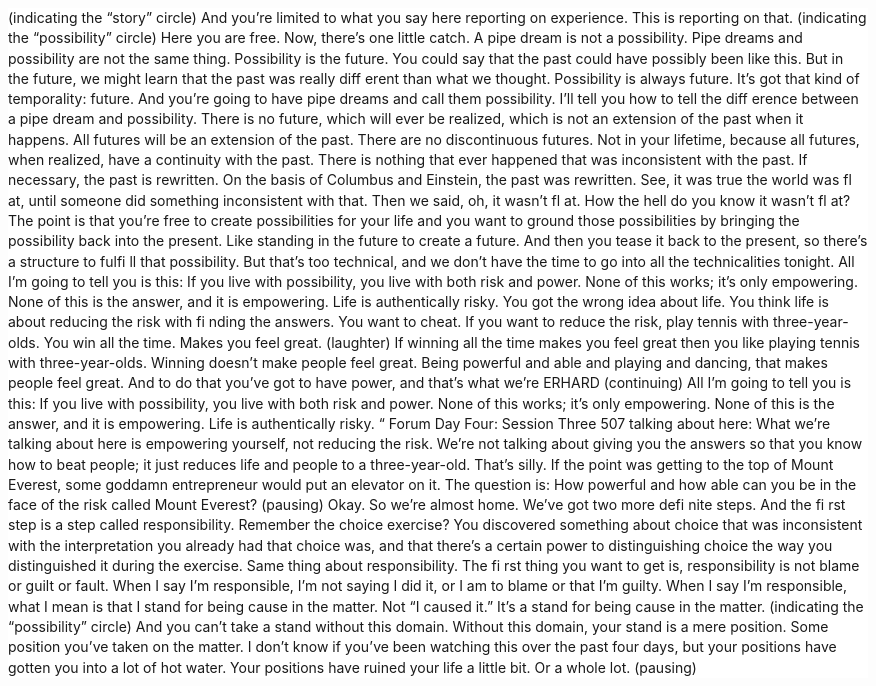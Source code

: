 (indicating the “story” circle)
And you’re limited to what you say here reporting on experience. This is reporting on that.
(indicating the “possibility” circle)
Here you are free. Now, there’s one little catch. A pipe dream is not a possibility. Pipe dreams
and possibility are not the same thing. Possibility is the future. You could say that the past could
have possibly been like this. But in the future, we might learn that the past was really diff erent
than what we thought. Possibility is always future. It’s got that kind of temporality: future. And
you’re going to have pipe dreams and call them possibility. I’ll tell you how to tell the diff erence
between a pipe dream and possibility. There is no future, which will ever be realized, which is
not an extension of the past when it happens. All futures will be an extension of the past. There
are no discontinuous futures. Not in your lifetime, because all futures, when realized, have a
continuity with the past. There is nothing that ever happened that was inconsistent with the
past. If necessary, the past is rewritten. On the basis of Columbus and Einstein, the past was
rewritten. See, it was true the world was fl at, until someone did something inconsistent with
that. Then we said, oh, it wasn’t fl at. How the hell do you know it wasn’t fl at? The point is that
you’re free to create possibilities for your life and you want to ground those possibilities by
bringing the possibility back into the present. Like standing in the future to create a future. And
then you tease it back to the present, so there’s a structure to fulfi ll that possibility. But that’s too
technical, and we don’t have the time to go into all the technicalities tonight. All I’m going to
tell you is this: If you live with possibility, you live with both risk and power. None of this works;
it’s only empowering. None of this is the answer, and it is empowering. Life is authentically
risky. You got the wrong idea about life. You think life is about reducing the risk with fi nding the
answers. You want to cheat. If you want to reduce the risk, play tennis with three-year-olds. You
win all the time. Makes you feel great.
(laughter)
If winning all the time makes you feel great then you like playing tennis with three-year-olds.
Winning doesn’t make people feel great. Being powerful and able and playing and dancing,
that makes people feel great. And to do that you’ve got to have power, and that’s what we’re
ERHARD (continuing)
All I’m going to tell you is this: If you live with
possibility, you live with both risk and power.
None of this works; it’s only empowering. None
of this is the answer, and it is empowering. Life
is authentically risky.
“
Forum Day Four: Session Three 507
talking about here: What we’re talking about here is empowering yourself, not reducing the
risk. We’re not talking about giving you the answers so that you know how to beat people; it
just reduces life and people to a three-year-old. That’s silly. If the point was getting to the top of
Mount Everest, some goddamn entrepreneur would put an elevator on it. The question is: How
powerful and how able can you be in the face of the risk called Mount Everest?
(pausing)
Okay. So we’re almost home. We’ve got two more defi nite steps. And the fi rst step is a step
called responsibility. Remember the choice exercise? You discovered something about choice
that was inconsistent with the interpretation you already had that choice was, and that there’s
a certain power to distinguishing choice the way you distinguished it during the exercise. Same
thing about responsibility. The fi rst thing you want to get is, responsibility is not blame or guilt
or fault. When I say I’m responsible, I’m not saying I did it, or I am to blame or that I’m guilty.
When I say I’m responsible, what I mean is that I stand for being cause in the matter. Not “I
caused it.” It’s a stand for being cause in the matter.
(indicating the “possibility” circle)
And you can’t take a stand without this domain. Without this domain, your stand is a mere
position. Some position you’ve taken on the matter. I don’t know if you’ve been watching this
over the past four days, but your positions have gotten you into a lot of hot water. Your positions
have ruined your life a little bit. Or a whole lot.
(pausing)